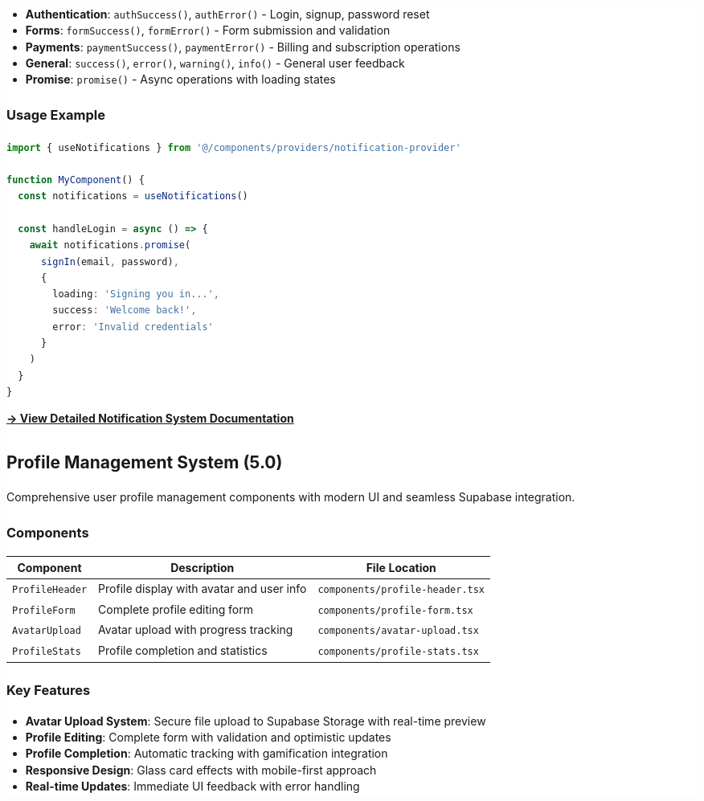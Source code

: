 - **Authentication**: `authSuccess()`, `authError()` - Login, signup, password reset
- **Forms**: `formSuccess()`, `formError()` - Form submission and validation
- **Payments**: `paymentSuccess()`, `paymentError()` - Billing and subscription operations
- **General**: `success()`, `error()`, `warning()`, `info()` - General user feedback
- **Promise**: `promise()` - Async operations with loading states

### Usage Example

```typescript
import { useNotifications } from '@/components/providers/notification-provider'

function MyComponent() {
  const notifications = useNotifications()

  const handleLogin = async () => {
    await notifications.promise(
      signIn(email, password),
      {
        loading: 'Signing you in...',
        success: 'Welcome back!',
        error: 'Invalid credentials'
      }
    )
  }
}
```

**[→ View Detailed Notification System Documentation](./notification-system.md)**

## Profile Management System (5.0)

Comprehensive user profile management components with modern UI and seamless Supabase integration.

### Components

| Component | Description | File Location |
|-----------|-------------|---------------|
| `ProfileHeader` | Profile display with avatar and user info | `components/profile-header.tsx` |
| `ProfileForm` | Complete profile editing form | `components/profile-form.tsx` |
| `AvatarUpload` | Avatar upload with progress tracking | `components/avatar-upload.tsx` |
| `ProfileStats` | Profile completion and statistics | `components/profile-stats.tsx` |

### Key Features

- **Avatar Upload System**: Secure file upload to Supabase Storage with real-time preview
- **Profile Editing**: Complete form with validation and optimistic updates
- **Profile Completion**: Automatic tracking with gamification integration
- **Responsive Design**: Glass card effects with mobile-first approach
- **Real-time Updates**: Immediate UI feedback with error handling
